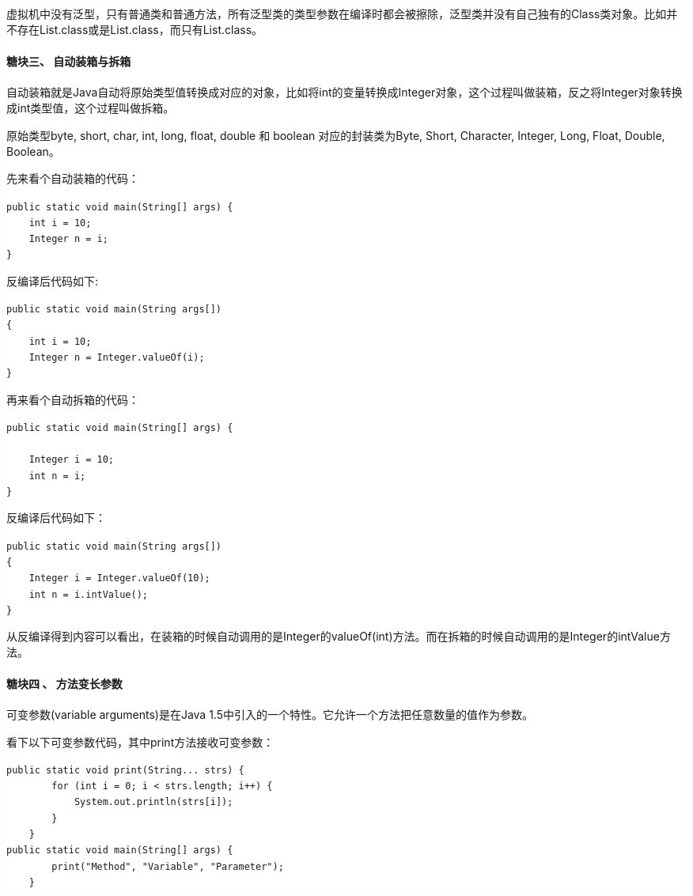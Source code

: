 虚拟机中没有泛型，只有普通类和普通方法，所有泛型类的类型参数在编译时都会被擦除，泛型类并没有自己独有的Class类对象。比如并不存在List<String>.class或是List<Integer>.class，而只有List.class。

#### 糖块三、 自动装箱与拆箱

自动装箱就是Java自动将原始类型值转换成对应的对象，比如将int的变量转换成Integer对象，这个过程叫做装箱，反之将Integer对象转换成int类型值，这个过程叫做拆箱。

原始类型byte, short, char, int, long, float, double 和 boolean 对应的封装类为Byte, Short, Character, Integer, Long, Float, Double, Boolean。

先来看个自动装箱的代码：

```
public static void main(String[] args) {
    int i = 10;
    Integer n = i;
}
```

反编译后代码如下:

```
public static void main(String args[])
{
    int i = 10;
    Integer n = Integer.valueOf(i);
}
```

再来看个自动拆箱的代码：

```
public static void main(String[] args) {

    Integer i = 10;
    int n = i;
}
```

反编译后代码如下：

```
public static void main(String args[])
{
    Integer i = Integer.valueOf(10);
    int n = i.intValue();
}
```

从反编译得到内容可以看出，在装箱的时候自动调用的是Integer的valueOf(int)方法。而在拆箱的时候自动调用的是Integer的intValue方法。

#### 糖块四 、 方法变长参数

可变参数(variable arguments)是在Java 1.5中引入的一个特性。它允许一个方法把任意数量的值作为参数。

看下以下可变参数代码，其中print方法接收可变参数：

```
public static void print(String... strs) {
        for (int i = 0; i < strs.length; i++) {
            System.out.println(strs[i]);
        }
    }
public static void main(String[] args) {
        print("Method", "Variable", "Parameter");
    }
```
